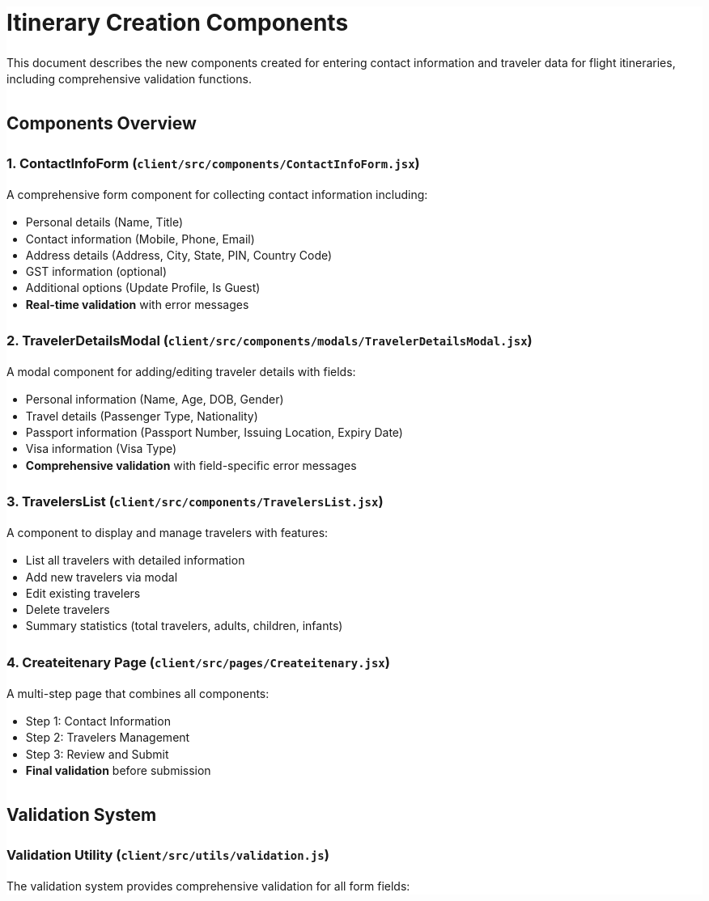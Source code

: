 # Itinerary Creation Components

This document describes the new components created for entering contact information and traveler data for flight itineraries, including comprehensive validation functions.

## Components Overview

### 1. ContactInfoForm (`client/src/components/ContactInfoForm.jsx`)
A comprehensive form component for collecting contact information including:
- Personal details (Name, Title)
- Contact information (Mobile, Phone, Email)
- Address details (Address, City, State, PIN, Country Code)
- GST information (optional)
- Additional options (Update Profile, Is Guest)
- **Real-time validation** with error messages

### 2. TravelerDetailsModal (`client/src/components/modals/TravelerDetailsModal.jsx`)
A modal component for adding/editing traveler details with fields:
- Personal information (Name, Age, DOB, Gender)
- Travel details (Passenger Type, Nationality)
- Passport information (Passport Number, Issuing Location, Expiry Date)
- Visa information (Visa Type)
- **Comprehensive validation** with field-specific error messages

### 3. TravelersList (`client/src/components/TravelersList.jsx`)
A component to display and manage travelers with features:
- List all travelers with detailed information
- Add new travelers via modal
- Edit existing travelers
- Delete travelers
- Summary statistics (total travelers, adults, children, infants)

### 4. Createitenary Page (`client/src/pages/Createitenary.jsx`)
A multi-step page that combines all components:
- Step 1: Contact Information
- Step 2: Travelers Management
- Step 3: Review and Submit
- **Final validation** before submission

## Validation System

### Validation Utility (`client/src/utils/validation.js`)

The validation system provides comprehensive validation for all form fields:
